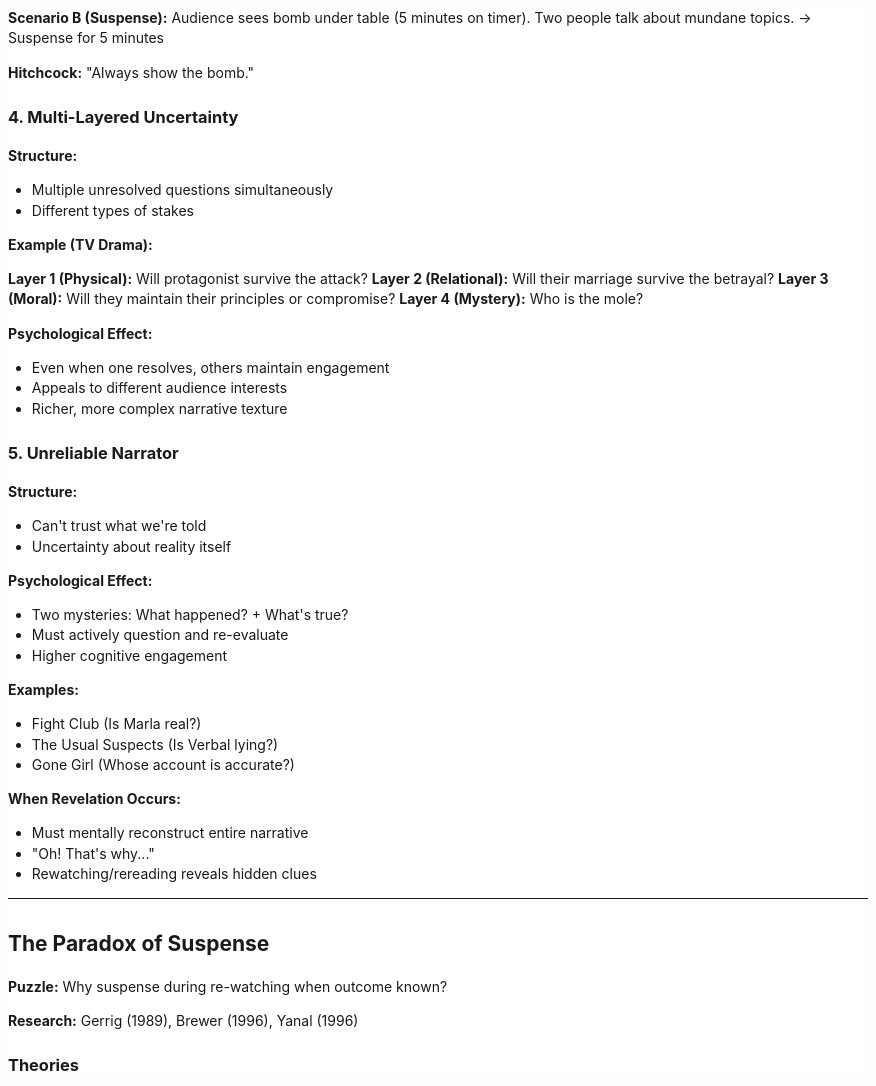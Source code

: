 **Scenario B (Suspense):**
Audience sees bomb under table (5 minutes on timer). Two people talk about mundane topics.
→ Suspense for 5 minutes

**Hitchcock:** "Always show the bomb."

### 4. Multi-Layered Uncertainty

**Structure:**
- Multiple unresolved questions simultaneously
- Different types of stakes

**Example (TV Drama):**

**Layer 1 (Physical):** Will protagonist survive the attack?
**Layer 2 (Relational):** Will their marriage survive the betrayal?
**Layer 3 (Moral):** Will they maintain their principles or compromise?
**Layer 4 (Mystery):** Who is the mole?

**Psychological Effect:**
- Even when one resolves, others maintain engagement
- Appeals to different audience interests
- Richer, more complex narrative texture

### 5. Unreliable Narrator

**Structure:**
- Can't trust what we're told
- Uncertainty about reality itself

**Psychological Effect:**
- Two mysteries: What happened? + What's true?
- Must actively question and re-evaluate
- Higher cognitive engagement

**Examples:**
- Fight Club (Is Marla real?)
- The Usual Suspects (Is Verbal lying?)
- Gone Girl (Whose account is accurate?)

**When Revelation Occurs:**
- Must mentally reconstruct entire narrative
- "Oh! That's why..."
- Rewatching/rereading reveals hidden clues

---

## The Paradox of Suspense

**Puzzle:** Why suspense during re-watching when outcome known?

**Research:** Gerrig (1989), Brewer (1996), Yanal (1996)

### Theories
